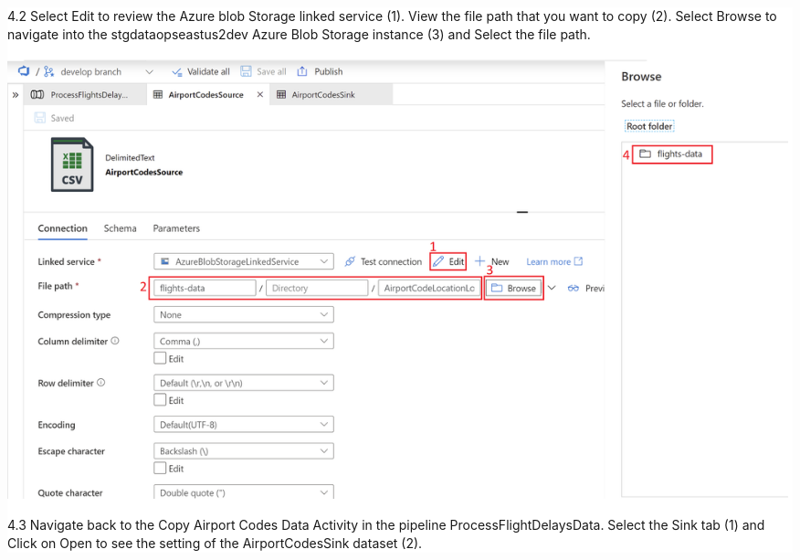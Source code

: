 4.2  Select Edit to review the Azure blob Storage linked service (1). View the file path that you want to copy (2). Select Browse to navigate into the stgdataopseastus2dev Azure Blob Storage instance (3) and Select the file path.  

![](media/airport-codes-source-csv.PNG 'Airport Codes Source dataset')

4.3 Navigate back to the Copy Airport Codes Data Activity in the pipeline ProcessFlightDelaysData. Select the Sink tab (1) and Click on Open to see the setting of the AirportCodesSink dataset (2).
